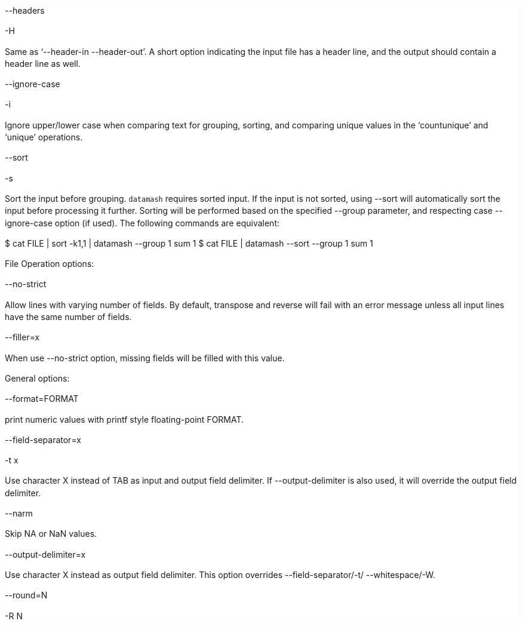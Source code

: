 --headers

-H

Same as ‘--header-in --header-out’. A short option indicating the input file has a header line, and the output should contain a header line as well.

--ignore-case

-i

Ignore upper/lower case when comparing text for grouping, sorting, and comparing unique values in the ‘countunique’ and ‘unique’ operations.

--sort

-s

Sort the input before grouping. `datamash` requires sorted input. If the input is not sorted, using --sort will automatically sort the input before processing it further. Sorting will be performed based on the specified --group parameter, and respecting case --ignore-case option (if used). The following commands are equivalent:

$ cat FILE | sort -k1,1 | datamash --group 1 sum 1
$ cat FILE | datamash --sort --group 1 sum 1

File Operation options:

--no-strict

Allow lines with varying number of fields. By default, transpose and reverse will fail with an error message unless all input lines have the same number of fields.

--filler=x

When use --no-strict option, missing fields will be filled with this value.

General options:

--format=FORMAT

print numeric values with printf style floating-point FORMAT.

--field-separator=x

-t x

Use character X instead of TAB as input and output field delimiter. If --output-delimiter is also used, it will override the output field delimiter.

--narm

Skip NA or NaN values.

--output-delimiter=x

Use character X instead as output field delimiter. This option overrides --field-separator/-t/ --whitespace/-W.

--round=N

-R N
